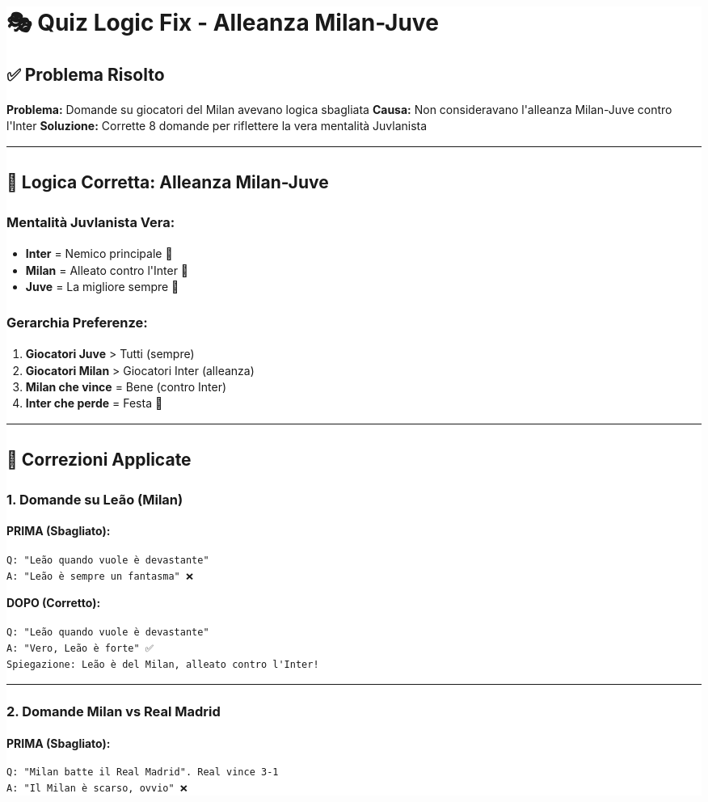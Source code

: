 # 🎭 Quiz Logic Fix - Alleanza Milan-Juve

## ✅ Problema Risolto

**Problema:** Domande su giocatori del Milan avevano logica sbagliata
**Causa:** Non consideravano l'alleanza Milan-Juve contro l'Inter
**Soluzione:** Corrette 8 domande per riflettere la vera mentalità Juvlanista

---

## 🤝 Logica Corretta: Alleanza Milan-Juve

### Mentalità Juvlanista Vera:
- **Inter** = Nemico principale 🔴
- **Milan** = Alleato contro l'Inter 🤝
- **Juve** = La migliore sempre 👑

### Gerarchia Preferenze:
1. **Giocatori Juve** > Tutti (sempre)
2. **Giocatori Milan** > Giocatori Inter (alleanza)
3. **Milan che vince** = Bene (contro Inter)
4. **Inter che perde** = Festa 🎉

---

## 🔧 Correzioni Applicate

### 1. Domande su Leão (Milan)
**PRIMA (Sbagliato):**
```
Q: "Leão quando vuole è devastante"
A: "Leão è sempre un fantasma" ❌
```

**DOPO (Corretto):**
```
Q: "Leão quando vuole è devastante" 
A: "Vero, Leão è forte" ✅
Spiegazione: Leão è del Milan, alleato contro l'Inter!
```

---

### 2. Domande Milan vs Real Madrid
**PRIMA (Sbagliato):**
```
Q: "Milan batte il Real Madrid". Real vince 3-1
A: "Il Milan è scarso, ovvio" ❌
```
